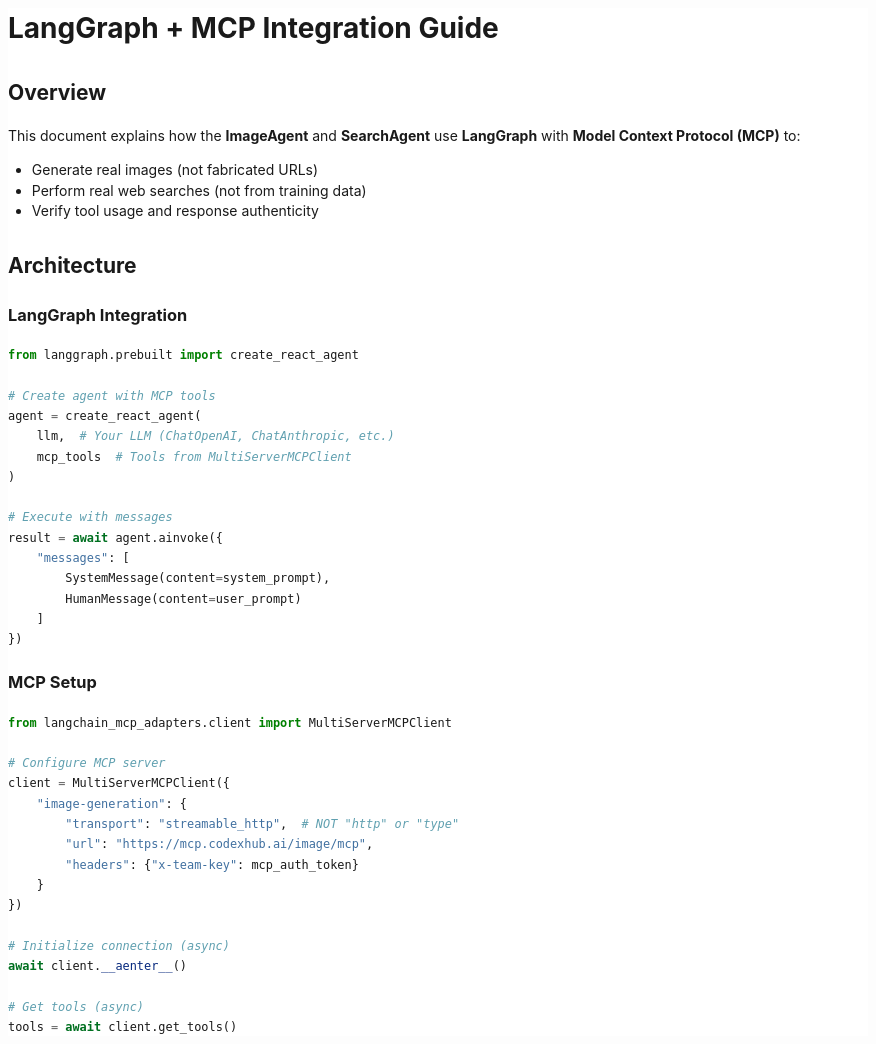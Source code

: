 # LangGraph + MCP Integration Guide

## Overview

This document explains how the **ImageAgent** and **SearchAgent** use **LangGraph** with **Model Context Protocol (MCP)** to:
- Generate real images (not fabricated URLs)
- Perform real web searches (not from training data)
- Verify tool usage and response authenticity

## Architecture

### LangGraph Integration

```python
from langgraph.prebuilt import create_react_agent

# Create agent with MCP tools
agent = create_react_agent(
    llm,  # Your LLM (ChatOpenAI, ChatAnthropic, etc.)
    mcp_tools  # Tools from MultiServerMCPClient
)

# Execute with messages
result = await agent.ainvoke({
    "messages": [
        SystemMessage(content=system_prompt),
        HumanMessage(content=user_prompt)
    ]
})
```

### MCP Setup

```python
from langchain_mcp_adapters.client import MultiServerMCPClient

# Configure MCP server
client = MultiServerMCPClient({
    "image-generation": {
        "transport": "streamable_http",  # NOT "http" or "type"
        "url": "https://mcp.codexhub.ai/image/mcp",
        "headers": {"x-team-key": mcp_auth_token}
    }
})

# Initialize connection (async)
await client.__aenter__()

# Get tools (async)
tools = await client.get_tools()
```
